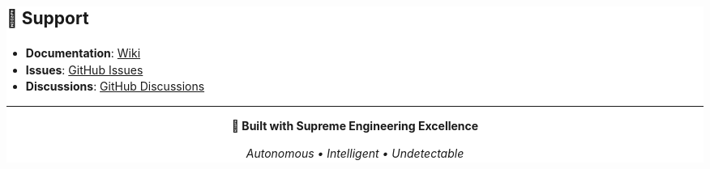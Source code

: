 ## 🤝 Support

- **Documentation**: [Wiki](https://github.com/tantitplozz/Auto-TRAE/wiki)
- **Issues**: [GitHub Issues](https://github.com/tantitplozz/Auto-TRAE/issues)
- **Discussions**: [GitHub Discussions](https://github.com/tantitplozz/Auto-TRAE/discussions)

---

<div align="center">

**🚀 Built with Supreme Engineering Excellence**

*Autonomous • Intelligent • Undetectable*

</div>